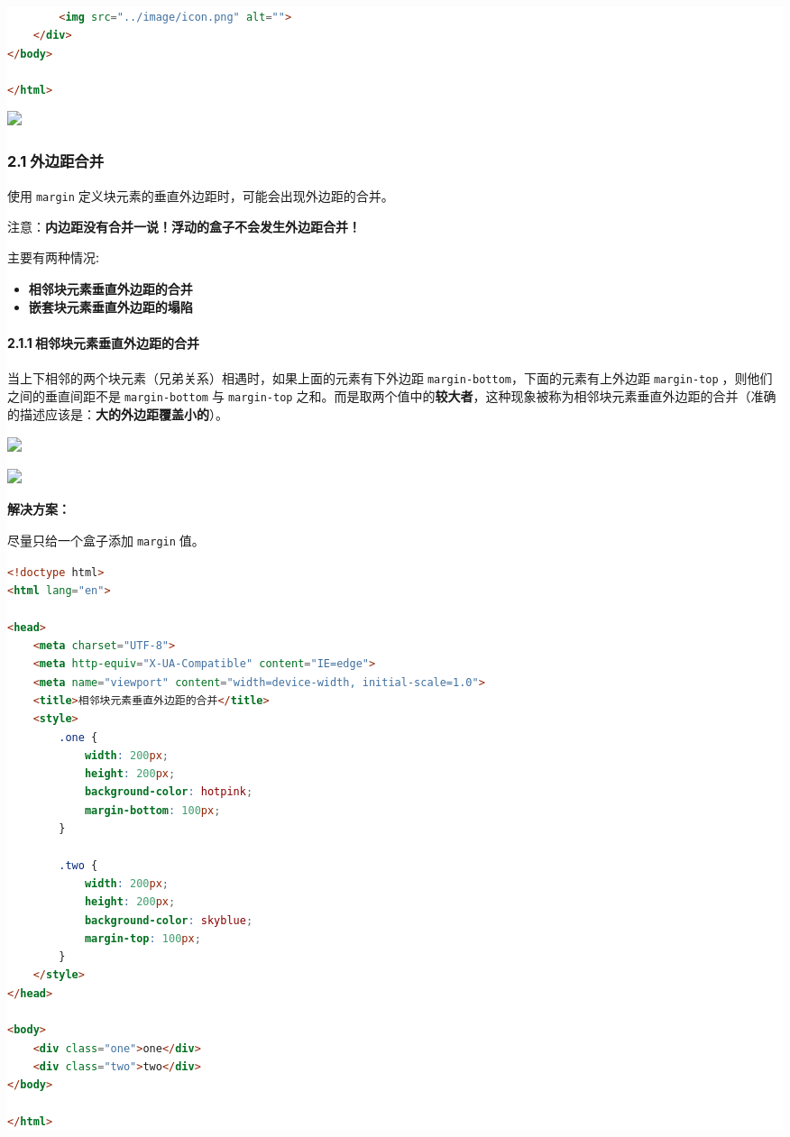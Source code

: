 ```html
        <img src="../image/icon.png" alt="">
    </div>
</body>

</html>
```

![](https://photo-album-1314189846.cos.ap-shanghai.myqcloud.com/202210182330638.jpg)

### 2.1 外边距合并

使用 `margin` 定义块元素的垂直外边距时，可能会出现外边距的合并。

注意：**内边距没有合并一说！浮动的盒子不会发生外边距合并！**

主要有两种情况:

- **相邻块元素垂直外边距的合并**
- **嵌套块元素垂直外边距的塌陷**

#### 2.1.1 相邻块元素垂直外边距的合并

当上下相邻的两个块元素（兄弟关系）相遇时，如果上面的元素有下外边距 `margin-bottom`，下面的元素有上外边距 `margin-top` ，则他们之间的垂直间距不是 `margin-bottom` 与 `margin-top` 之和。而是取两个值中的**较大者**，这种现象被称为相邻块元素垂直外边距的合并（准确的描述应该是：**大的外边距覆盖小的**）。

![](https://photo-album-1314189846.cos.ap-shanghai.myqcloud.com/202210182330847.jpg)

![](https://photo-album-1314189846.cos.ap-shanghai.myqcloud.com/202210182330923.jpg)

**解决方案：**

尽量只给一个盒子添加 `margin` 值。

```html
<!doctype html>
<html lang="en">

<head>
    <meta charset="UTF-8">
    <meta http-equiv="X-UA-Compatible" content="IE=edge">
    <meta name="viewport" content="width=device-width, initial-scale=1.0">
    <title>相邻块元素垂直外边距的合并</title>
    <style>
        .one {
            width: 200px;
            height: 200px;
            background-color: hotpink;
            margin-bottom: 100px;
        }

        .two {
            width: 200px;
            height: 200px;
            background-color: skyblue;
            margin-top: 100px;
        }
    </style>
</head>

<body>
    <div class="one">one</div>
    <div class="two">two</div>
</body>

</html>
```
